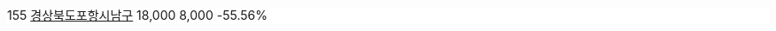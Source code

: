   <tr class="item">
    <td>155</td>
    <td><a href="/apt/경상북도포항시남구">경상북도포항시남구</a></td>
    <td>18,000</td>
    <td>8,000</td>
    <td>-55.56%</td>
  </tr>

  <tr>
      <script async src="https://pagead2.googlesyndication.com/pagead/js/adsbygoogle.js?client=ca-pub-3485438051770037"
          crossorigin="anonymous"></script>
      <ins class="adsbygoogle"
          style="display:block"
          data-ad-format="fluid"
          data-ad-layout-key="-fb+5w+4e-db+86"
          data-ad-client="ca-pub-3485438051770037"
          data-ad-slot="1827090281"></ins>
      <script>
          (adsbygoogle = window.adsbygoogle || []).push({});
      </script>
  </tr>

</table>
